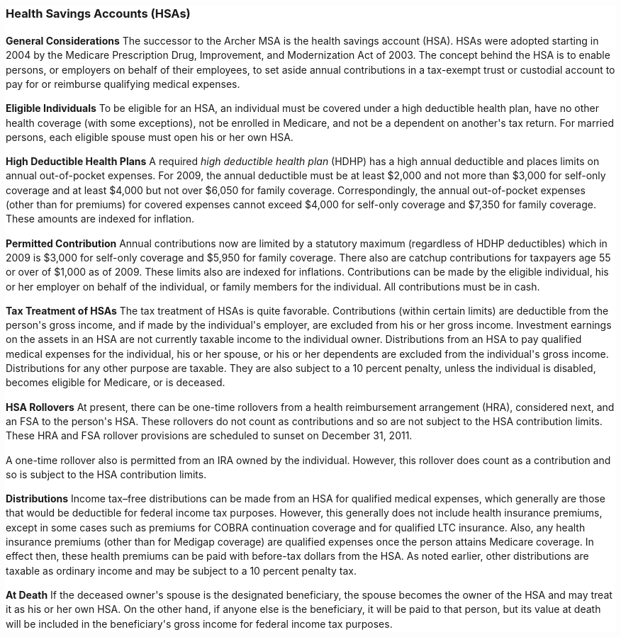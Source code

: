 ### **Health Savings Accounts (HSAs)**

**General Considerations** The successor to the Archer MSA is the health savings account (HSA). HSAs were adopted starting in 2004 by the Medicare Prescription Drug, Improvement, and Modernization Act of 2003. The concept behind the HSA is to enable persons, or employers on behalf of their employees, to set aside annual contributions in a tax-exempt trust or custodial account to pay for or reimburse qualifying medical expenses.

**Eligible Individuals** To be eligible for an HSA, an individual must be covered under a high deductible health plan, have no other health coverage (with some exceptions), not be enrolled in Medicare, and not be a dependent on another's tax return. For married persons, each eligible spouse must open his or her own HSA.

**High Deductible Health Plans** A required *high deductible health plan* (HDHP) has a high annual deductible and places limits on annual out-of-pocket expenses. For 2009, the annual deductible must be at least \$2,000 and not more than \$3,000 for self-only coverage and at least \$4,000 but not over \$6,050 for family coverage. Correspondingly, the annual out-of-pocket expenses (other than for premiums) for covered expenses cannot exceed \$4,000 for self-only coverage and \$7,350 for family coverage. These amounts are indexed for inflation.

**Permitted Contribution** Annual contributions now are limited by a statutory maximum (regardless of HDHP deductibles) which in 2009 is \$3,000 for self-only coverage and \$5,950 for family coverage. There also are catchup contributions for taxpayers age 55 or over of \$1,000 as of 2009. These limits also are indexed for inflations. Contributions can be made by the eligible individual, his or her employer on behalf of the individual, or family members for the individual. All contributions must be in cash.

**Tax Treatment of HSAs** The tax treatment of HSAs is quite favorable. Contributions (within certain limits) are deductible from the person's gross income, and if made by the individual's employer, are excluded from his or her gross income. Investment earnings on the assets in an HSA are not currently taxable income to the individual owner. Distributions from an HSA to pay qualified medical expenses for the individual, his or her spouse, or his or her dependents are excluded from the individual's gross income. Distributions for any other purpose are taxable. They are also subject to a 10 percent penalty, unless the individual is disabled, becomes eligible for Medicare, or is deceased.

**HSA Rollovers** At present, there can be one-time rollovers from a health reimbursement arrangement (HRA), considered next, and an FSA to the person's HSA. These rollovers do not count as contributions and so are not subject to the HSA contribution limits. These HRA and FSA rollover provisions are scheduled to sunset on December 31, 2011.

A one-time rollover also is permitted from an IRA owned by the individual. However, this rollover does count as a contribution and so is subject to the HSA contribution limits.

**Distributions** Income tax–free distributions can be made from an HSA for qualified medical expenses, which generally are those that would be deductible for federal income tax purposes. However, this generally does not include health insurance premiums, except in some cases such as premiums for COBRA continuation coverage and for qualified LTC insurance. Also, any health insurance premiums (other than for Medigap coverage) are qualified expenses once the person attains Medicare coverage. In effect then, these health premiums can be paid with before-tax dollars from the HSA. As noted earlier, other distributions are taxable as ordinary income and may be subject to a 10 percent penalty tax.

**At Death** If the deceased owner's spouse is the designated beneficiary, the spouse becomes the owner of the HSA and may treat it as his or her own HSA. On the other hand, if anyone else is the beneficiary, it will be paid to that person, but its value at death will be included in the beneficiary's gross income for federal income tax purposes.
